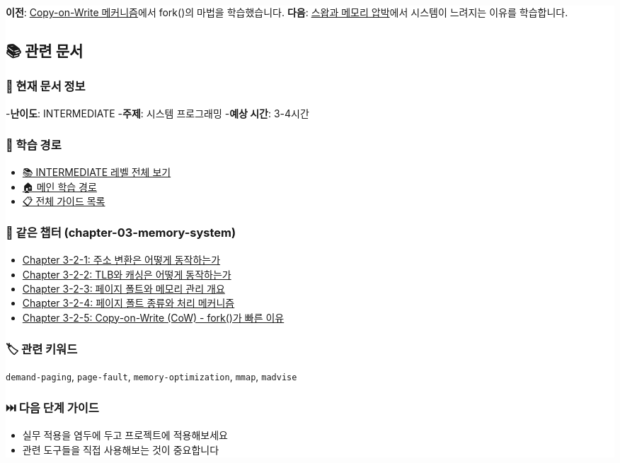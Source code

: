
**이전**: [Copy-on-Write 메커니즘](./03-02-05-copy-on-write.md)에서 fork()의 마법을 학습했습니다.
**다음**: [스왑과 메모리 압박](./03-03-02-swap-memory-pressure.md)에서 시스템이 느려지는 이유를 학습합니다.

## 📚 관련 문서

### 📖 현재 문서 정보

-**난이도**: INTERMEDIATE
-**주제**: 시스템 프로그래밍
-**예상 시간**: 3-4시간

### 🎯 학습 경로

- [📚 INTERMEDIATE 레벨 전체 보기](../learning-paths/intermediate/)
- [🏠 메인 학습 경로](../learning-paths/)
- [📋 전체 가이드 목록](../README.md)

### 📂 같은 챕터 (chapter-03-memory-system)

- [Chapter 3-2-1: 주소 변환은 어떻게 동작하는가](./03-02-01-address-translation.md)
- [Chapter 3-2-2: TLB와 캐싱은 어떻게 동작하는가](./03-02-02-tlb-caching.md)
- [Chapter 3-2-3: 페이지 폴트와 메모리 관리 개요](./03-02-03-page-fault.md)
- [Chapter 3-2-4: 페이지 폴트 종류와 처리 메커니즘](./03-02-04-page-fault-handling.md)
- [Chapter 3-2-5: Copy-on-Write (CoW) - fork()가 빠른 이유](./03-02-05-copy-on-write.md)

### 🏷️ 관련 키워드

`demand-paging`, `page-fault`, `memory-optimization`, `mmap`, `madvise`

### ⏭️ 다음 단계 가이드

- 실무 적용을 염두에 두고 프로젝트에 적용해보세요
- 관련 도구들을 직접 사용해보는 것이 중요합니다
